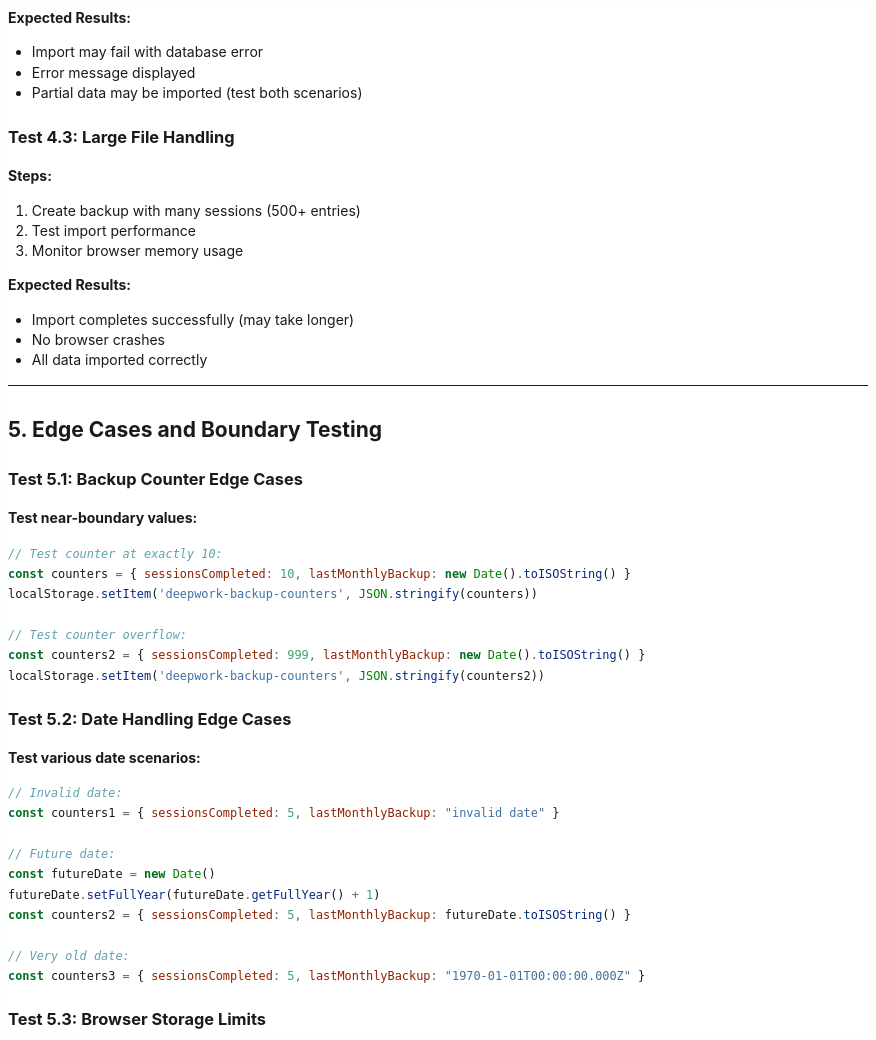 
**Expected Results:**
- Import may fail with database error
- Error message displayed
- Partial data may be imported (test both scenarios)

### Test 4.3: Large File Handling

**Steps:**
1. Create backup with many sessions (500+ entries)
2. Test import performance
3. Monitor browser memory usage

**Expected Results:**
- Import completes successfully (may take longer)
- No browser crashes
- All data imported correctly

---

## 5. Edge Cases and Boundary Testing

### Test 5.1: Backup Counter Edge Cases

**Test near-boundary values:**
```javascript
// Test counter at exactly 10:
const counters = { sessionsCompleted: 10, lastMonthlyBackup: new Date().toISOString() }
localStorage.setItem('deepwork-backup-counters', JSON.stringify(counters))

// Test counter overflow:
const counters2 = { sessionsCompleted: 999, lastMonthlyBackup: new Date().toISOString() }
localStorage.setItem('deepwork-backup-counters', JSON.stringify(counters2))
```

### Test 5.2: Date Handling Edge Cases

**Test various date scenarios:**
```javascript
// Invalid date:
const counters1 = { sessionsCompleted: 5, lastMonthlyBackup: "invalid date" }

// Future date:
const futureDate = new Date()
futureDate.setFullYear(futureDate.getFullYear() + 1)
const counters2 = { sessionsCompleted: 5, lastMonthlyBackup: futureDate.toISOString() }

// Very old date:
const counters3 = { sessionsCompleted: 5, lastMonthlyBackup: "1970-01-01T00:00:00.000Z" }
```

### Test 5.3: Browser Storage Limits
